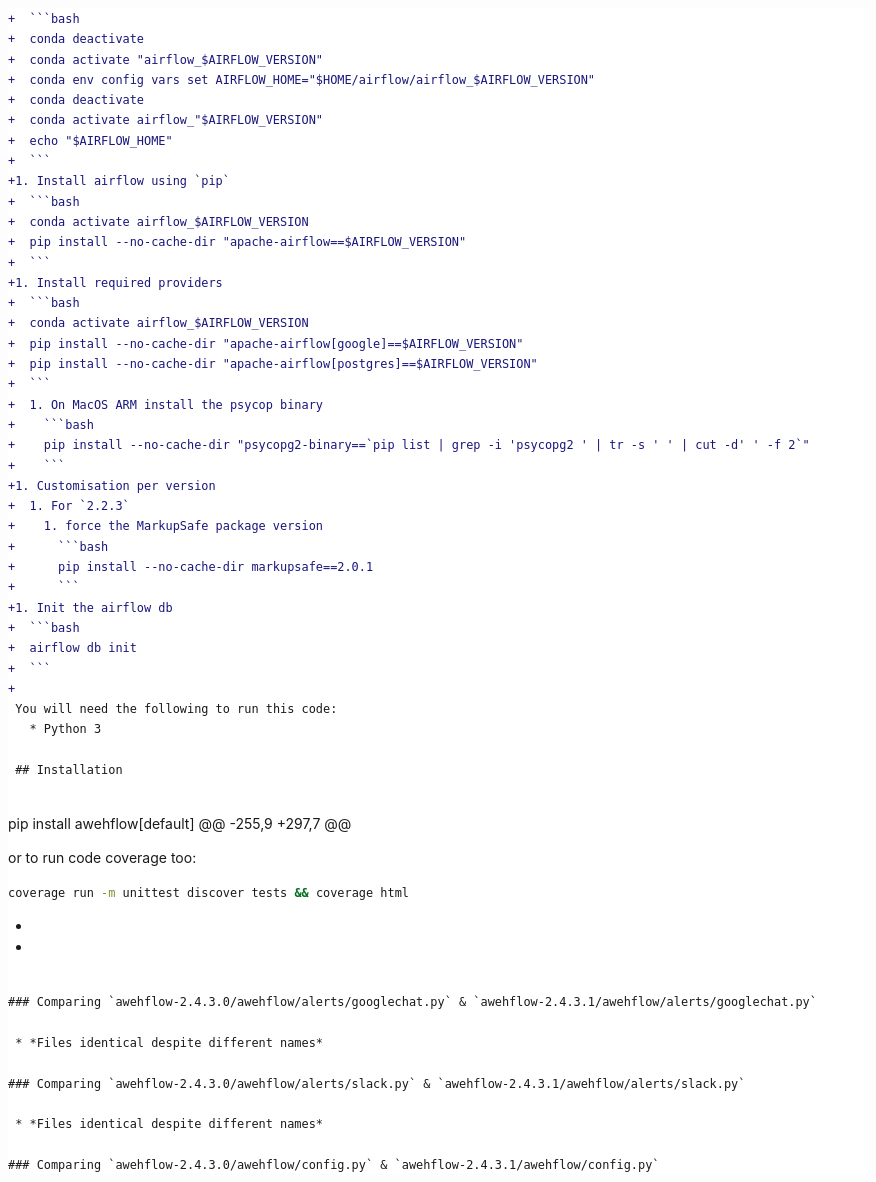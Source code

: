 ```diff
+  ```bash
+  conda deactivate
+  conda activate "airflow_$AIRFLOW_VERSION"
+  conda env config vars set AIRFLOW_HOME="$HOME/airflow/airflow_$AIRFLOW_VERSION"
+  conda deactivate
+  conda activate airflow_"$AIRFLOW_VERSION"
+  echo "$AIRFLOW_HOME"
+  ```
+1. Install airflow using `pip`
+  ```bash
+  conda activate airflow_$AIRFLOW_VERSION
+  pip install --no-cache-dir "apache-airflow==$AIRFLOW_VERSION"
+  ```
+1. Install required providers
+  ```bash
+  conda activate airflow_$AIRFLOW_VERSION
+  pip install --no-cache-dir "apache-airflow[google]==$AIRFLOW_VERSION"
+  pip install --no-cache-dir "apache-airflow[postgres]==$AIRFLOW_VERSION"
+  ```
+  1. On MacOS ARM install the psycop binary
+    ```bash
+    pip install --no-cache-dir "psycopg2-binary==`pip list | grep -i 'psycopg2 ' | tr -s ' ' | cut -d' ' -f 2`"
+    ```
+1. Customisation per version
+  1. For `2.2.3`
+    1. force the MarkupSafe package version
+      ```bash
+      pip install --no-cache-dir markupsafe==2.0.1
+      ```
+1. Init the airflow db
+  ```bash
+  airflow db init
+  ```
+
 You will need the following to run this code:
   * Python 3
 
 ## Installation
 
 ```
 pip install awehflow[default]
@@ -255,9 +297,7 @@
 
 or to run code coverage too:
 
 ```bash
 coverage run -m unittest discover tests && coverage html
 ```
 
-
-
```

### Comparing `awehflow-2.4.3.0/awehflow/alerts/googlechat.py` & `awehflow-2.4.3.1/awehflow/alerts/googlechat.py`

 * *Files identical despite different names*

### Comparing `awehflow-2.4.3.0/awehflow/alerts/slack.py` & `awehflow-2.4.3.1/awehflow/alerts/slack.py`

 * *Files identical despite different names*

### Comparing `awehflow-2.4.3.0/awehflow/config.py` & `awehflow-2.4.3.1/awehflow/config.py`
```
